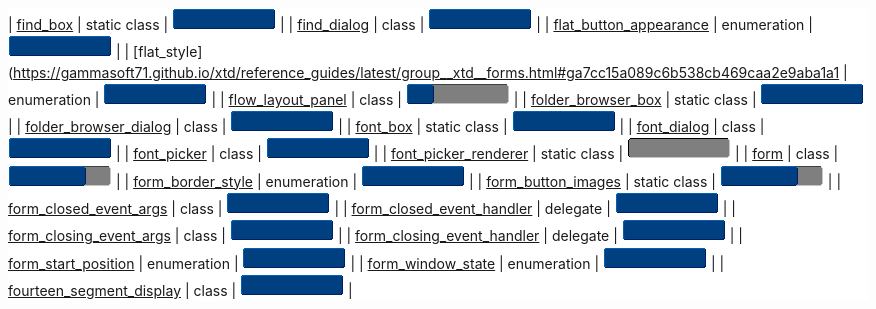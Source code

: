 | [find_box](https://github.com/gammasoft71/xtd/tree/master/src/xtd.forms/include/xtd/forms/find_box.h)                                                                     | static class | ![progress](/pictures/progress100.png) |
| [find_dialog](https://github.com/gammasoft71/xtd/tree/master/src/xtd.forms/include/xtd/forms/find_dialog.h)                                                               | class        | ![progress](/pictures/progress100.png) |
| [flat_button_appearance](https://github.com/gammasoft71/xtd/tree/master/src/xtd.forms/include/xtd/forms/flat_button_appearance.h)                                         | enumeration  | ![progress](/pictures/progress100.png) |
| [flat_style](https://gammasoft71.github.io/xtd/reference_guides/latest/group__xtd__forms.html#ga7cc15a089c6b538cb469caa2e9aba1a1                                                                 | enumeration  | ![progress](/pictures/progress100.png) |
| [flow_layout_panel](https://github.com/gammasoft71/xtd/tree/master/src/xtd.forms/include/xtd/forms/flow_layout_panel.h)                                                   | class        | ![progress](/pictures/progress25.png)  |
| [folder_browser_box](https://github.com/gammasoft71/xtd/tree/master/src/xtd.forms/include/xtd/forms/folder_browser_box.h)                                                 | static class | ![progress](/pictures/progress100.png) |
| [folder_browser_dialog](https://github.com/gammasoft71/xtd/tree/master/src/xtd.forms/include/xtd/forms/folder_browser_dialog.h)                                           | class        | ![progress](/pictures/progress100.png) |
| [font_box](https://github.com/gammasoft71/xtd/tree/master/src/xtd.forms/include/xtd/forms/font_box.h)                                                                     | static class | ![progress](/pictures/progress100.png) |
| [font_dialog](https://github.com/gammasoft71/xtd/tree/master/src/xtd.forms/include/xtd/forms/font_dialog.h)                                                               | class        | ![progress](/pictures/progress100.png) |
| [font_picker](https://github.com/gammasoft71/xtd/tree/master/src/xtd.forms/include/xtd/forms/font_picker.h)                                                               | class        | ![progress](/pictures/progress100.png) |
| [font_picker_renderer](https://github.com/gammasoft71/xtd/tree/master/src/xtd.forms/include/xtd/forms/font_picker_renderer.h)                                             | static class | ![progress](/pictures/progress0.png)   |
| [form](https://github.com/gammasoft71/xtd/tree/master/src/xtd.forms/include/xtd/forms/form.h)                                                                             | class        | ![progress](/pictures/progress75.png)  |
| [form_border_style](https://github.com/gammasoft71/xtd/tree/master/src/xtd.forms/include/xtd/forms/form_border_style.h)                                                   | enumeration  | ![progress](/pictures/progress100.png) |
| [form_button_images](https://github.com/gammasoft71/xtd/tree/master/src/xtd.forms/include/xtd/forms/form_button_images.h)                                                 | static class | ![progress](/pictures/progress75.png)  |
| [form_closed_event_args](https://github.com/gammasoft71/xtd/tree/master/src/xtd.forms/include/xtd/forms/form_closed_event_args.h)                                         | class        | ![progress](/pictures/progress100.png) |
| [form_closed_event_handler](https://github.com/gammasoft71/xtd/tree/master/src/xtd.forms/include/xtd/forms/form_closed_event_handler.h)                                   | delegate     | ![progress](/pictures/progress100.png) |
| [form_closing_event_args](https://github.com/gammasoft71/xtd/tree/master/src/xtd.forms/include/xtd/forms/form_closing_event_args.h)                                       | class        | ![progress](/pictures/progress100.png) |
| [form_closing_event_handler](https://github.com/gammasoft71/xtd/tree/master/src/xtd.forms/include/xtd/forms/form_closing_event_handler.h)                                 | delegate     | ![progress](/pictures/progress100.png) |
| [form_start_position](https://github.com/gammasoft71/xtd/tree/master/src/xtd.forms/include/xtd/forms/form_start_position.h)                                               | enumeration  | ![progress](/pictures/progress100.png) |
| [form_window_state](https://github.com/gammasoft71/xtd/tree/master/src/xtd.forms/include/xtd/forms/form_window_state.h)                                                   | enumeration  | ![progress](/pictures/progress100.png) |
| [fourteen_segment_display](https://github.com/gammasoft71/xtd/tree/master/src/xtd.forms/include/xtd/forms/fourteen_segment_display.h)                                     | class        | ![progress](/pictures/progress100.png) |
